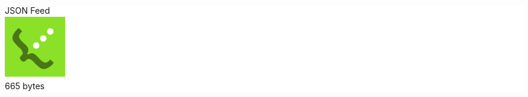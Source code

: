 <td>JSON Feed<br><img src="https://raw.githubusercontent.com/liuyilong80880/icon-svg/refs/heads/main/images/svg/jsonfeed.svg" width="100" title="JSON Feed"><br>665 bytes</td>
